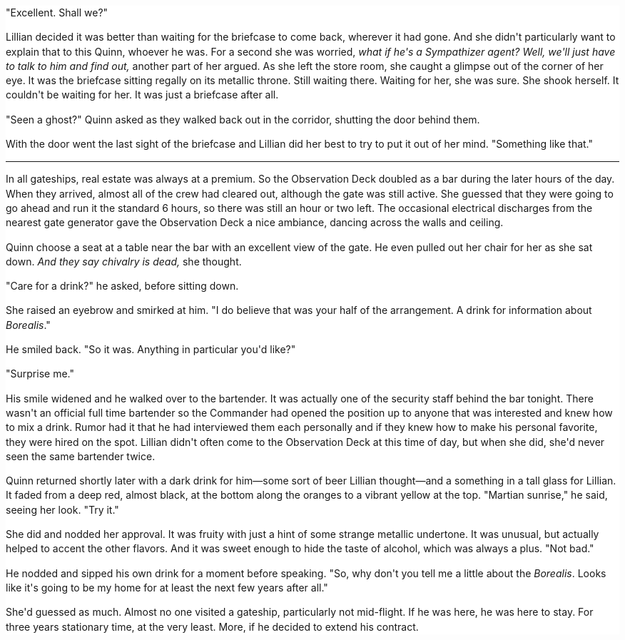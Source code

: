 "Excellent. Shall we?"

Lillian decided it was better than waiting for the briefcase to come back, wherever it had gone. And she didn't particularly want to explain that to this Quinn, whoever he was. For a second she was worried, *what if he's a Sympathizer agent?* *Well, we'll just have to talk to him and find out,* another part of her argued. As she left the store room, she caught a glimpse out of the corner of her eye. It was the briefcase sitting regally on its metallic throne. Still waiting there. Waiting for her, she was sure. She shook herself. It couldn't be waiting for her. It was just a briefcase after all.

"Seen a ghost?" Quinn asked as they walked back out in the corridor, shutting the door behind them.

With the door went the last sight of the briefcase and Lillian did her best to try to put it out of her mind. "Something like that."

* * *

In all gateships, real estate was always at a premium. So the Observation Deck doubled as a bar during the later hours of the day. When they arrived, almost all of the crew had cleared out, although the gate was still active. She guessed that they were going to go ahead and run it the standard 6 hours, so there was still an hour or two left. The occasional electrical discharges from the nearest gate generator gave the Observation Deck a nice ambiance, dancing across the walls and ceiling.

Quinn choose a seat at a table near the bar with an excellent view of the gate. He even pulled out her chair for her as she sat down. *And they say chivalry is dead,* she thought.

"Care for a drink?" he asked, before sitting down.

She raised an eyebrow and smirked at him. "I do believe that was your half of the arrangement. A drink for information about *Borealis*."

He smiled back. "So it was. Anything in particular you'd like?"

"Surprise me."

His smile widened and he walked over to the bartender. It was actually one of the security staff behind the bar tonight. There wasn't an official full time bartender so the Commander had opened the position up to anyone that was interested and knew how to mix a drink. Rumor had it that he had interviewed them each personally and if they knew how to make his personal favorite, they were hired on the spot. Lillian didn't often come to the Observation Deck at this time of day, but when she did, she'd never seen the same bartender twice.

Quinn returned shortly later with a dark drink for him—some sort of beer Lillian thought—and a something in a tall glass for Lillian. It faded from a deep red, almost black, at the bottom along the oranges to a vibrant yellow at the top. "Martian sunrise," he said, seeing her look. "Try it."

She did and nodded her approval. It was fruity with just a hint of some strange metallic undertone. It was unusual, but actually helped to accent the other flavors. And it was sweet enough to hide the taste of alcohol, which was always a plus. "Not bad."

He nodded and sipped his own drink for a moment before speaking. "So, why don't you tell me a little about the *Borealis*. Looks like it's going to be my home for at least the next few years after all."

She'd guessed as much. Almost no one visited a gateship, particularly not mid-flight. If he was here, he was here to stay. For three years stationary time, at the very least. More, if he decided to extend his contract.
